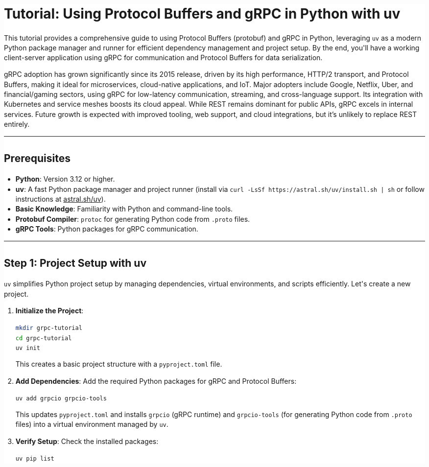 # Tutorial: Using Protocol Buffers and gRPC in Python with uv

This tutorial provides a comprehensive guide to using Protocol Buffers (protobuf) and gRPC in Python, leveraging `uv` as a modern Python package manager and runner for efficient dependency management and project setup. By the end, you'll have a working client-server application using gRPC for communication and Protocol Buffers for data serialization.

gRPC adoption has grown significantly since its 2015 release, driven by its high performance, HTTP/2 transport, and Protocol Buffers, making it ideal for microservices, cloud-native applications, and IoT. Major adopters include Google, Netflix, Uber, and financial/gaming sectors, using gRPC for low-latency communication, streaming, and cross-language support. Its integration with Kubernetes and service meshes boosts its cloud appeal. While REST remains dominant for public APIs, gRPC excels in internal services. Future growth is expected with improved tooling, web support, and cloud integrations, but it’s unlikely to replace REST entirely.

---

## Prerequisites

- **Python**: Version 3.12 or higher.
- **uv**: A fast Python package manager and project runner (install via `curl -LsSf https://astral.sh/uv/install.sh | sh` or follow instructions at [astral.sh/uv](https://astral.sh/uv)).
- **Basic Knowledge**: Familiarity with Python and command-line tools.
- **Protobuf Compiler**: `protoc` for generating Python code from `.proto` files.
- **gRPC Tools**: Python packages for gRPC communication.

---

## Step 1: Project Setup with uv

`uv` simplifies Python project setup by managing dependencies, virtual environments, and scripts efficiently. Let's create a new project.

1. **Initialize the Project**:
   ```bash
   mkdir grpc-tutorial
   cd grpc-tutorial
   uv init
   ```

   This creates a basic project structure with a `pyproject.toml` file.

2. **Add Dependencies**:
   Add the required Python packages for gRPC and Protocol Buffers:
   ```bash
   uv add grpcio grpcio-tools
   ```

   This updates `pyproject.toml` and installs `grpcio` (gRPC runtime) and `grpcio-tools` (for generating Python code from `.proto` files) into a virtual environment managed by `uv`.

3. **Verify Setup**:
   Check the installed packages:
   ```bash
   uv pip list
   ```
